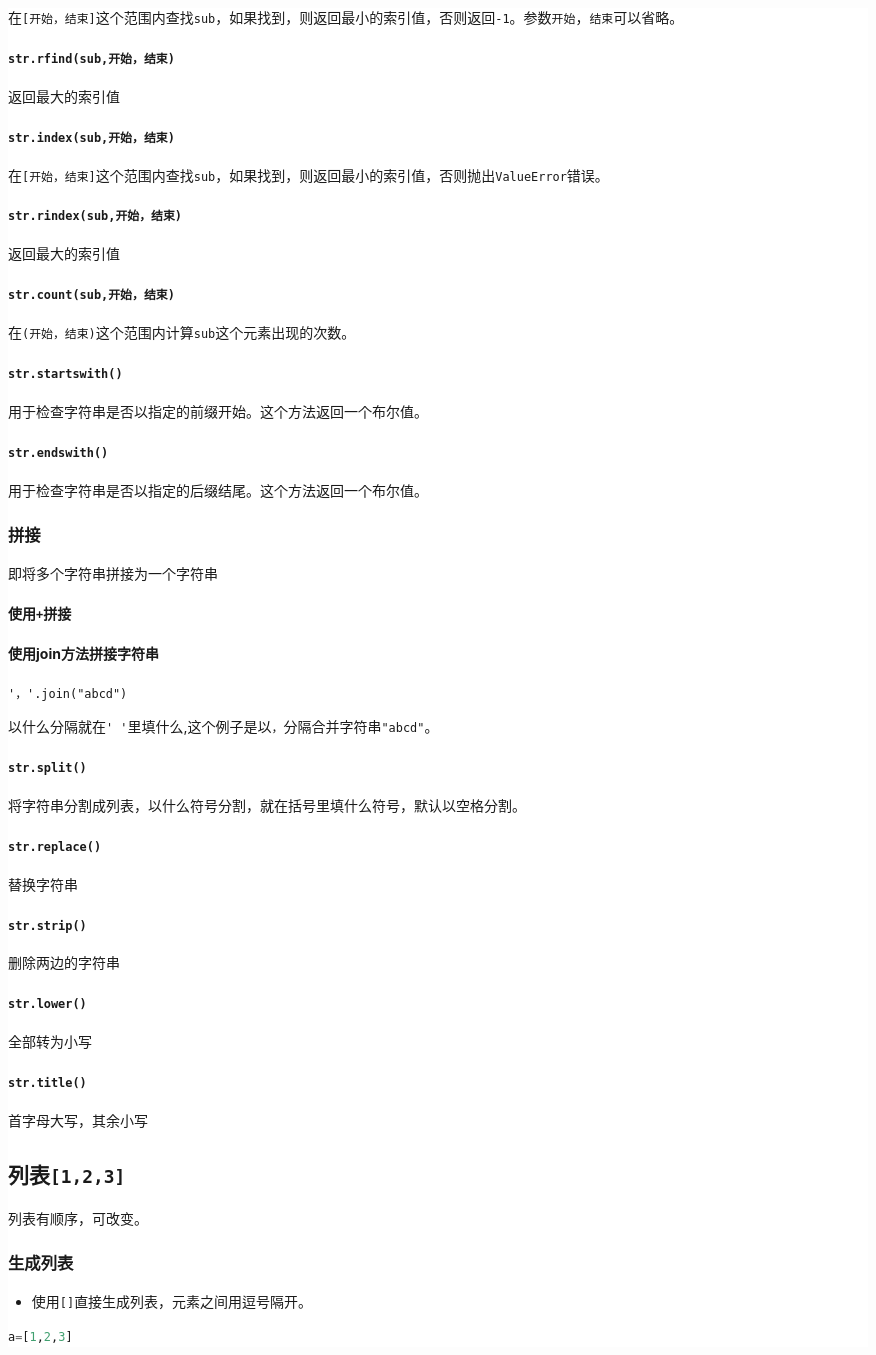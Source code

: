 在`[开始，结束]`这个范围内查找`sub`，如果找到，则返回最小的索引值，否则返回`-1`。参数`开始`，`结束`可以省略。

#### `str.rfind(sub,开始，结束)`
返回最大的索引值

#### `str.index(sub,开始，结束)`
在`[开始，结束]`这个范围内查找`sub`，如果找到，则返回最小的索引值，否则抛出`ValueError`错误。

#### `str.rindex(sub,开始，结束)`
返回最大的索引值
#### `str.count(sub,开始，结束)`
在`(开始，结束)`这个范围内计算`sub`这个元素出现的次数。

#### `str.startswith()`

用于检查字符串是否以指定的前缀开始。这个方法返回一个布尔值。

#### `str.endswith()`
用于检查字符串是否以指定的后缀结尾。这个方法返回一个布尔值。
### 拼接
即将多个字符串拼接为一个字符串

#### 使用`+`拼接

#### 使用join方法拼接字符串
`'，'.join("abcd")`

以什么分隔就在`' '`里填什么,这个例子是以`，`分隔合并字符串`"abcd"`。
#### `str.split()`
将字符串分割成列表，以什么符号分割，就在括号里填什么符号，默认以空格分割。

#### `str.replace()`

替换字符串

#### `str.strip()`

删除两边的字符串

#### `str.lower()`
全部转为小写

#### `str.title()`
首字母大写，其余小写

## 列表`[1,2,3]`
列表有顺序，可改变。
### 生成列表
- 使用`[]`直接生成列表，元素之间用逗号隔开。

```python
a=[1,2,3]
```
